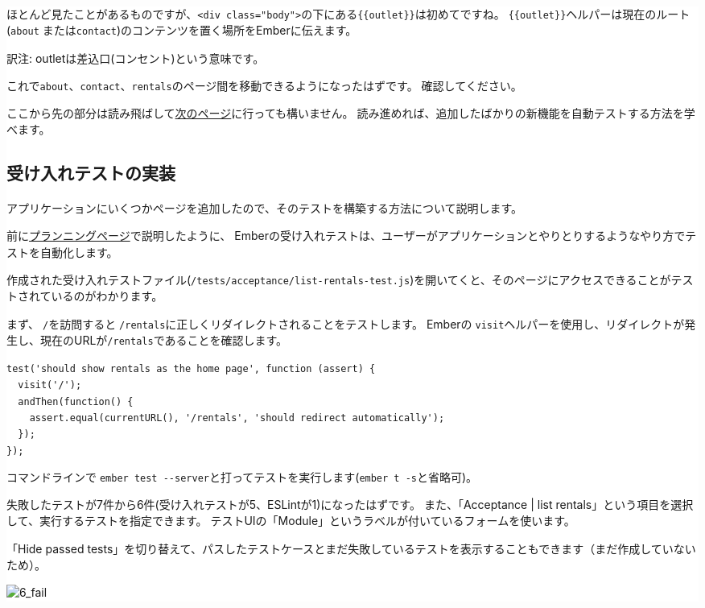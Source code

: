 

ほとんど見たことがあるものですが、`<div class="body">`の下にある`{{outlet}}`は初めてですね。
`{{outlet}}`ヘルパーは現在のルート(`about`
または`contact`)のコンテンツを置く場所をEmberに伝えます。

訳注: outletは差込口(コンセント)という意味です。



これで`about`、`contact`、`rentals`のページ間を移動できるようになったはずです。
確認してください。



ここから先の部分は読み飛ばして[次のページ](../model-hook/)に行っても構いません。
読み進めれば、追加したばかりの新機能を自動テストする方法を学べます。



## 受け入れテストの実装



アプリケーションにいくつかページを追加したので、そのテストを構築する方法について説明します。



前に[プランニングページ](../acceptance-test/)で説明したように、
Emberの受け入れテストは、ユーザーがアプリケーションとやりとりするようなやり方でテストを自動化します。



作成された受け入れテストファイル(`/tests/acceptance/list-rentals-test.js`)を開いてくと、そのページにアクセスできることがテストされているのがわかります。



まず、 `/`を訪問すると `/rentals`に正しくリダイレ​​クトされることをテストします。 Emberの `visit`ヘルパーを使用し、リダイレクトが発生し、現在のURLが`/rentals`であることを確認します。

```/tests/acceptance/list-rentals-test.js{+2,+3,+4,+5}
test('should show rentals as the home page', function (assert) {
  visit('/');
  andThen(function() {
    assert.equal(currentURL(), '/rentals', 'should redirect automatically');
  });
});
```



コマンドラインで `ember test --server`と打ってテストを実行します(`ember t -s`と省略可)。



失敗したテストが7件から6件(受け入れテストが5、ESLintが1)になったはずです。
また、「Acceptance | list rentals」という項目を選択して、実行するテストを指定できます。
テストUIの「Module」というラベルが付いているフォームを使います。



「Hide passed tests」を切り替えて、パスしたテストケースとまだ失敗しているテストを表示することもできます（まだ作成していないため）。

![6_fail](../../images/routes-and-templates/routes-and-templates.gif)

